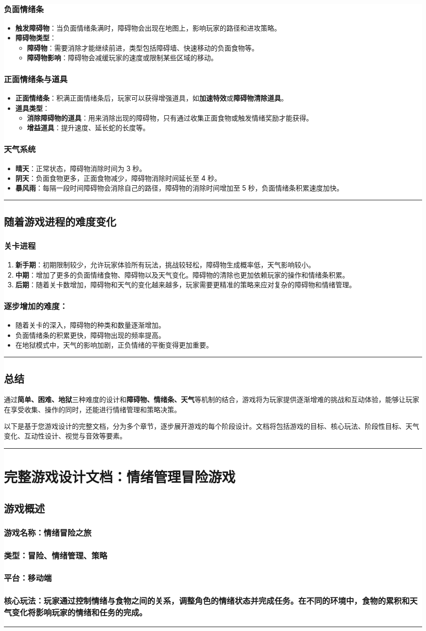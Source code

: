 ### **负面情绪条**

- **触发障碍物**：当负面情绪条满时，障碍物会出现在地图上，影响玩家的路径和进攻策略。
- **障碍物类型**：
  - **障碍物**：需要消除才能继续前进，类型包括障碍墙、快速移动的负面食物等。
  - **障碍物影响**：障碍物会减缓玩家的速度或限制某些区域的移动。

### **正面情绪条与道具**

- **正面情绪条**：积满正面情绪条后，玩家可以获得增强道具，如**加速特效**或**障碍物清除道具**。
- **道具类型**：
  - **消除障碍物的道具**：用来消除出现的障碍物，只有通过收集正面食物或触发情绪奖励才能获得。
  - **增益道具**：提升速度、延长蛇的长度等。

### **天气系统**

- **晴天**：正常状态，障碍物消除时间为 3 秒。
- **阴天**：负面食物更多，正面食物减少，障碍物消除时间延长至 4 秒。
- **暴风雨**：每隔一段时间障碍物会消除自己的路径，障碍物的消除时间增加至 5 秒，负面情绪条积累速度加快。

---

## **随着游戏进程的难度变化**

### **关卡进程**

1. **新手期**：初期限制较少，允许玩家体验所有玩法，挑战较轻松，障碍物生成概率低，天气影响较小。
2. **中期**：增加了更多的负面情绪食物、障碍物以及天气变化。障碍物的清除也更加依赖玩家的操作和情绪条积累。
3. **后期**：随着关卡数增加，障碍物和天气的变化越来越多，玩家需要更精准的策略来应对复杂的障碍物和情绪管理。

### **逐步增加的难度**：

- 随着关卡的深入，障碍物的种类和数量逐渐增加。
- 负面情绪条的积累更快，障碍物出现的频率提高。
- 在地狱模式中，天气的影响加剧，正负情绪的平衡变得更加重要。

---

## **总结**

通过**简单、困难、地狱**三种难度的设计和**障碍物、情绪条、天气**等机制的结合，游戏将为玩家提供逐渐增难的挑战和互动体验，能够让玩家在享受收集、操作的同时，还能进行情绪管理和策略决策。

以下是基于您游戏设计的完整文档，分为多个章节，逐步展开游戏的每个阶段设计。文档将包括游戏的目标、核心玩法、阶段性目标、天气变化、互动性设计、视觉与音效等要素。

---

# **完整游戏设计文档：情绪管理冒险游戏**

## **游戏概述**
### **游戏名称**：情绪冒险之旅  
### **类型**：冒险、情绪管理、策略  
### **平台**：移动端  
### **核心玩法**：玩家通过控制情绪与食物之间的关系，调整角色的情绪状态并完成任务。在不同的环境中，食物的累积和天气变化将影响玩家的情绪和任务的完成。

---